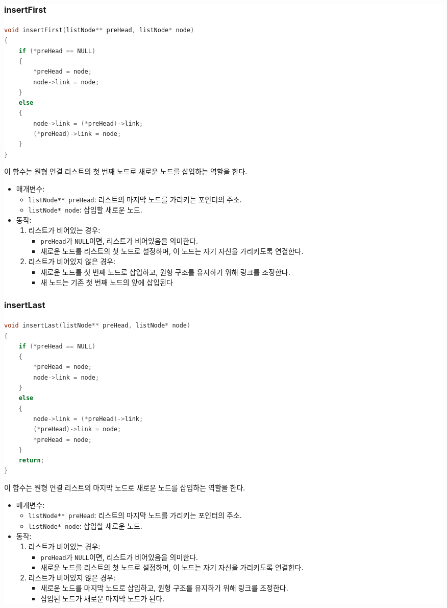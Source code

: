 ### insertFirst

```c
void insertFirst(listNode** preHead, listNode* node)
{
	if (*preHead == NULL)
	{
		*preHead = node;
		node->link = node;
	}
	else
	{
		node->link = (*preHead)->link;
		(*preHead)->link = node;
	}
}
```

이 함수는 원형 연결 리스트의 첫 번째 노드로 새로운 노드를 삽입하는 역할을 한다.

- 매개변수:
    - `listNode** preHead`: 리스트의 마지막 노드를 가리키는 포인터의 주소.
    - `listNode* node`: 삽입할 새로운 노드.
- 동작:
    1. 리스트가 비어있는 경우:
        - `preHead`가 `NULL`이면, 리스트가 비어있음을 의미한다.
        - 새로운 노드를 리스트의 첫 노드로 설정하며, 이 노드는 자기 자신을 가리키도록 연결한다.
    2. 리스트가 비어있지 않은 경우:
        - 새로운 노드를 첫 번째 노드로 삽입하고, 원형 구조를 유지하기 위해 링크를 조정한다.
        - 새 노드는 기존 첫 번째 노드의 앞에 삽입된다

### insertLast

```c
void insertLast(listNode** preHead, listNode* node)
{
	if (*preHead == NULL)
	{
		*preHead = node;
		node->link = node;
	}
	else
	{
		node->link = (*preHead)->link;
		(*preHead)->link = node;
		*preHead = node;
	}
	return;
}
```

이 함수는 원형 연결 리스트의 마지막 노드로 새로운 노드를 삽입하는 역할을 한다.

- 매개변수:
    - `listNode** preHead`: 리스트의 마지막 노드를 가리키는 포인터의 주소.
    - `listNode* node`: 삽입할 새로운 노드.
- 동작:
    1. 리스트가 비어있는 경우:
        - `preHead`가 `NULL`이면, 리스트가 비어있음을 의미한다.
        - 새로운 노드를 리스트의 첫 노드로 설정하며, 이 노드는 자기 자신을 가리키도록 연결한다.
    2. 리스트가 비어있지 않은 경우:
        - 새로운 노드를 마지막 노드로 삽입하고, 원형 구조를 유지하기 위해 링크를 조정한다.
        - 삽입된 노드가 새로운 마지막 노드가 된다.
